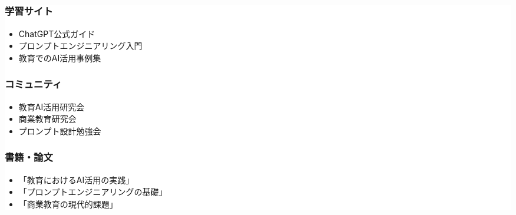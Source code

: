 ### 学習サイト
- ChatGPT公式ガイド
- プロンプトエンジニアリング入門
- 教育でのAI活用事例集

### コミュニティ
- 教育AI活用研究会
- 商業教育研究会
- プロンプト設計勉強会

### 書籍・論文
- 「教育におけるAI活用の実践」
- 「プロンプトエンジニアリングの基礎」
- 「商業教育の現代的課題」